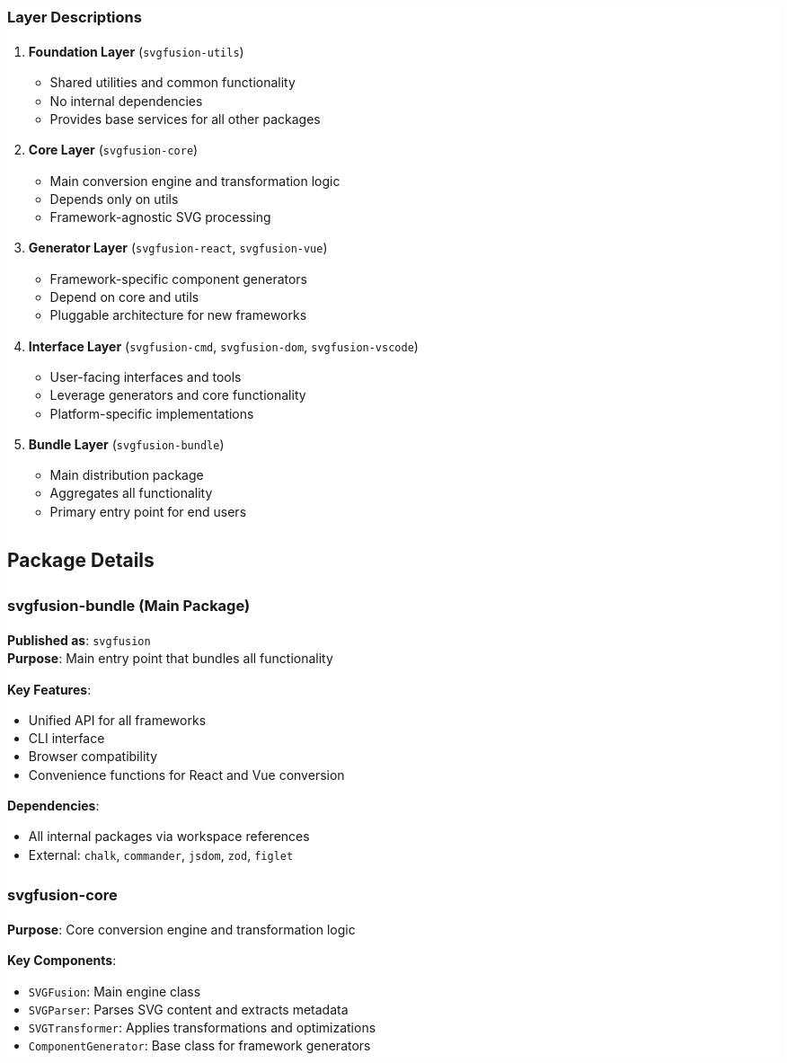 ### Layer Descriptions

1. **Foundation Layer** (`svgfusion-utils`)
   - Shared utilities and common functionality
   - No internal dependencies
   - Provides base services for all other packages

2. **Core Layer** (`svgfusion-core`)
   - Main conversion engine and transformation logic
   - Depends only on utils
   - Framework-agnostic SVG processing

3. **Generator Layer** (`svgfusion-react`, `svgfusion-vue`)
   - Framework-specific component generators
   - Depend on core and utils
   - Pluggable architecture for new frameworks

4. **Interface Layer** (`svgfusion-cmd`, `svgfusion-dom`, `svgfusion-vscode`)
   - User-facing interfaces and tools
   - Leverage generators and core functionality
   - Platform-specific implementations

5. **Bundle Layer** (`svgfusion-bundle`)
   - Main distribution package
   - Aggregates all functionality
   - Primary entry point for end users

## Package Details

### svgfusion-bundle (Main Package)

**Published as**: `svgfusion`  
**Purpose**: Main entry point that bundles all functionality

**Key Features**:

- Unified API for all frameworks
- CLI interface
- Browser compatibility
- Convenience functions for React and Vue conversion

**Dependencies**:

- All internal packages via workspace references
- External: `chalk`, `commander`, `jsdom`, `zod`, `figlet`

### svgfusion-core

**Purpose**: Core conversion engine and transformation logic

**Key Components**:

- `SVGFusion`: Main engine class
- `SVGParser`: Parses SVG content and extracts metadata
- `SVGTransformer`: Applies transformations and optimizations
- `ComponentGenerator`: Base class for framework generators
